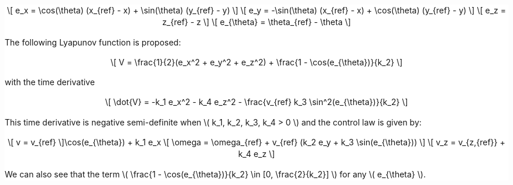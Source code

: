 <div style="text-align:center">
\[ e_x = \cos(\theta) (x_{ref} - x) + \sin(\theta) (y_{ref} - y) \]
\[ e_y = -\sin(\theta) (x_{ref} - x) + \cos(\theta) (y_{ref} - y) \]
\[ e_z = z_{ref} - z \]
\[ e_{\theta} = \theta_{ref} - \theta \]
</div>

The following Lyapunov function is proposed:

<div style="text-align:center"> \[ V = \frac{1}{2}(e_x^2 + e_y^2 + e_z^2) + \frac{1 - \cos(e_{\theta})}{k_2} \] </div>

with the time derivative

<div style="text-align:center"> \[ \dot{V} = -k_1 e_x^2 - k_4 e_z^2 - \frac{v_{ref} k_3 \sin^2(e_{\theta})}{k_2} \] </div>

<p> This time derivative is negative semi-definite when \( k_1, k_2, k_3, k_4 > 0 \) and the control law is given by: </p>

<div style="text-align:center">
\[ v = v_{ref} \]\cos(e_{\theta}) + k_1 e_x
\[ \omega = \omega_{ref} + v_{ref} (k_2 e_y + k_3 \sin(e_{\theta})) \]
\[ v_z = v_{z,{ref}} + k_4 e_z \]
</div>

<p> We can also see that the term \( \frac{1 - \cos(e_{\theta})}{k_2} \in [0, \frac{2}{k_2}] \) for any \( e_{\theta} \). </p>
